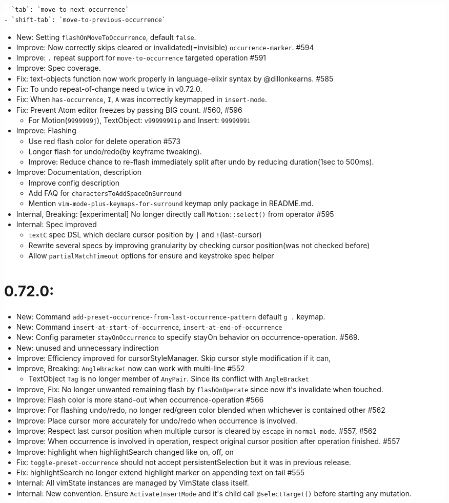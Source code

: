     - `tab`: `move-to-next-occurrence`
    - `shift-tab`: `move-to-previous-occurrence`
  - New: Setting `flashOnMoveToOccurrence`, default `false`.
  - Improve: Now correctly skips cleared or invalidated(=invisible) `occurrence-marker`. #594
  - Improve: `.` repeat support for `move-to-occurrence` targeted operation #591
  - Improve: Spec coverage.
- Fix: text-objects function now work properly in language-elixir syntax by @dillonkearns. #585
- Fix: To undo repeat-of-change need `u` twice in v0.72.0.
- Fix: When `has-occurrence`, `I`, `A` was incorrectly keymapped in `insert-mode`.
- Fix: Prevent Atom editor freezes by passing BIG count. #560, #596
  - For Motion(`9999999j`), TextObject: `v9999999ip` and Insert: `9999999i`
- Improve: Flashing
  - Use red flash color for delete operation #573
  - Longer flash for undo/redo(by keyframe tweaking).
  - Improve: Reduce chance to re-flash immediately split after undo by reducing duration(1sec to 500ms).
- Improve: Documentation, description
  - Improve config description
  - Add FAQ for `charactersToAddSpaceOnSurround`
  - Mention `vim-mode-plus-keymaps-for-surround` keymap only package in README.md.
- Internal, Breaking: [experimental] No longer directly call `Motion::select()` from operator #595
- Internal: Spec improved
  - `textC` spec DSL which declare cursor position by `|` and `!`(last-cursor)
  - Rewrite several specs by improving granularity by checking cursor position(was not checked before)
  - Allow `partialMatchTimeout` options for ensure and keystroke spec helper

# 0.72.0:
- New: Command `add-preset-occurrence-from-last-occurrence-pattern` default `g .` keymap.
- New: Command `insert-at-start-of-occurrence`, `insert-at-end-of-occurrence`
- New: Config parameter `stayOnOccurrence` to specify stayOn behavior on occurrence-operation. #569.
- New: unused and unnecessary indirection
- Improve: Efficiency improved for cursorStyleManager. Skip cursor style modification if it can,
- Improve, Breaking: `AngleBracket` now can work with multi-line #552
  - TextObject `Tag` is no longer member of `AnyPair`. Since its conflict with `AngleBracket`
- Improve, Fix: No longer unwanted remaining flash by `flashOnOperate` since now it's invalidate when touched.
- Improve: Flash color is more stand-out when occurrence-operation #566
- Improve: For flashing undo/redo, no longer red/green color blended when whichever is contained other #562
- Improve: Place cursor more accurately for undo/redo when occurrence is involved.
- Improve: Respect last cursor position when multiple cursor is cleared by `escape` in `normal-mode`. #557, #562
- Improve: When occurrence is involved in operation, respect original cursor position after operation finished. #557
- Improve: highlight when highlightSearch changed like on, off, on  
- Fix: `toggle-preset-occurrence` should not accept persistentSelection but it was in previous release.
- Fix: highlightSearch no longer extend highlight marker on appending text on tail #555
- Internal: All vimState instances are managed by VimState class itself.
- Internal: New convention. Ensure `ActivateInsertMode` and it's child call `@selectTarget()` before starting any mutation.
